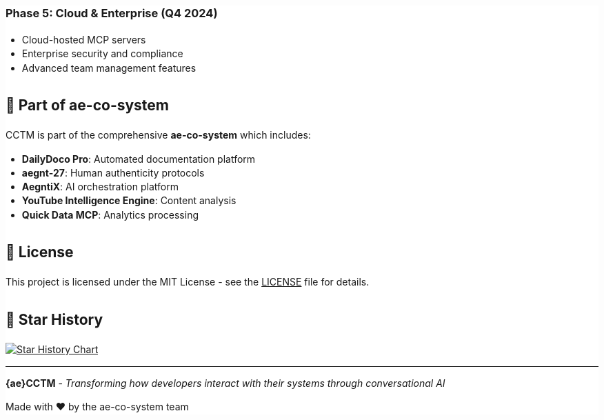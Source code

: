 ### Phase 5: Cloud & Enterprise (Q4 2024)
- Cloud-hosted MCP servers
- Enterprise security and compliance
- Advanced team management features

## 💝 Part of ae-co-system

CCTM is part of the comprehensive **ae-co-system** which includes:
- **DailyDoco Pro**: Automated documentation platform
- **aegnt-27**: Human authenticity protocols  
- **AegntiX**: AI orchestration platform
- **YouTube Intelligence Engine**: Content analysis
- **Quick Data MCP**: Analytics processing

## 📄 License

This project is licensed under the MIT License - see the [LICENSE](LICENSE) file for details.

## 🌟 Star History

[![Star History Chart](https://api.star-history.com/svg?repos=yourusername/ae-cctm&type=Date)](https://star-history.com/#yourusername/ae-cctm&Date)

---

**{ae}CCTM** - *Transforming how developers interact with their systems through conversational AI*

Made with ❤️ by the ae-co-system team